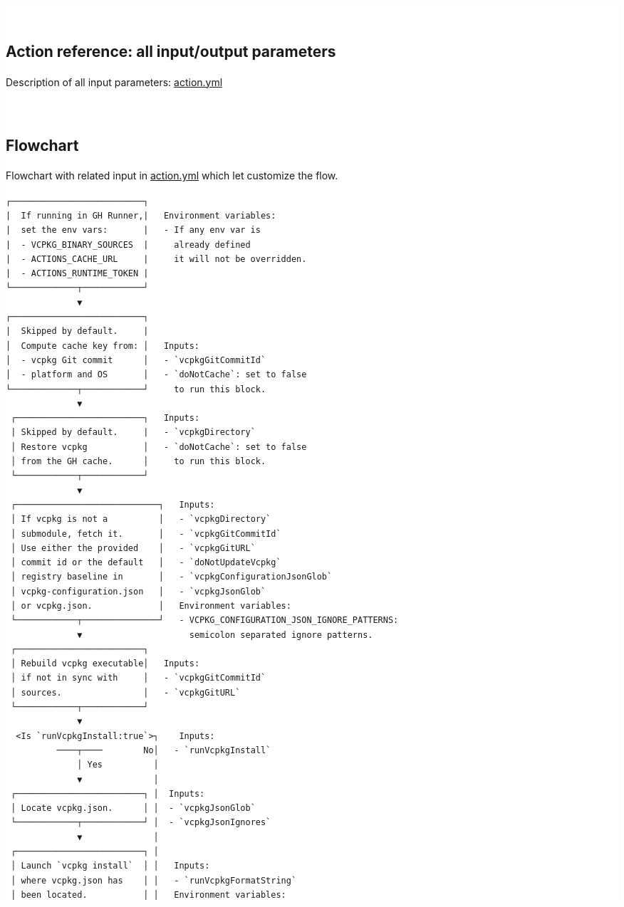 <br>

## Action reference: all input/output parameters

Description of all input parameters: [action.yml](https://github.com/lukka/run-vcpkg/blob/main/action.yml)

<br>

## Flowchart

Flowchart with related input in [action.yml](https://github.com/lukka/run-vcpkg/blob/main/action.yml) which let customize the flow.

```
┌──────────────────────────┐
|  If running in GH Runner,|   Environment variables:
|  set the env vars:       |   - If any env var is
|  - VCPKG_BINARY_SOURCES  |     already defined
|  - ACTIONS_CACHE_URL     |     it will not be overridden.
|  - ACTIONS_RUNTIME_TOKEN |
└─────────────┬────────────┘
              ▼
┌──────────────────────────┐
|  Skipped by default.     |
│  Compute cache key from: │   Inputs:
│  - vcpkg Git commit      │   - `vcpkgGitCommitId`
│  - platform and OS       │   - `doNotCache`: set to false
└─────────────┬────────────┘     to run this block.
              ▼
 ┌─────────────────────────┐   Inputs:
 | Skipped by default.     |   - `vcpkgDirectory`
 │ Restore vcpkg           │   - `doNotCache`: set to false
 │ from the GH cache.      │     to run this block.
 └────────────┬────────────┘
              ▼
 ┌────────────────────────────┐   Inputs:
 │ If vcpkg is not a          │   - `vcpkgDirectory`
 │ submodule, fetch it.       │   - `vcpkgGitCommitId` 
 │ Use either the provided    │   - `vcpkgGitURL`
 │ commit id or the default   │   - `doNotUpdateVcpkg`
 │ registry baseline in       │   - `vcpkgConfigurationJsonGlob`
 │ vcpkg-configuration.json   │   - `vcpkgJsonGlob`
 │ or vcpkg.json.             │   Environment variables:
 └────────────┬───────────────┘   - VCPKG_CONFIGURATION_JSON_IGNORE_PATTERNS:
              ▼                     semicolon separated ignore patterns.
 ┌─────────────────────────┐
 │ Rebuild vcpkg executable│   Inputs:
 │ if not in sync with     │   - `vcpkgGitCommitId`
 │ sources.                │   - `vcpkgGitURL`
 └────────────┬────────────┘
              ▼
  <Is `runVcpkgInstall:true`>┐    Inputs:
          ────┬────        No│   - `runVcpkgInstall`
              │ Yes          │
              ▼              │
 ┌─────────────────────────┐ │  Inputs:
 │ Locate vcpkg.json.      │ │  - `vcpkgJsonGlob`
 └────────────┬────────────┘ │  - `vcpkgJsonIgnores`
              ▼              │
 ┌─────────────────────────┐ │
 │ Launch `vcpkg install`  │ │   Inputs:
 │ where vcpkg.json has    │ │   - `runVcpkgFormatString`
 │ been located.           │ │   Environment variables:
```